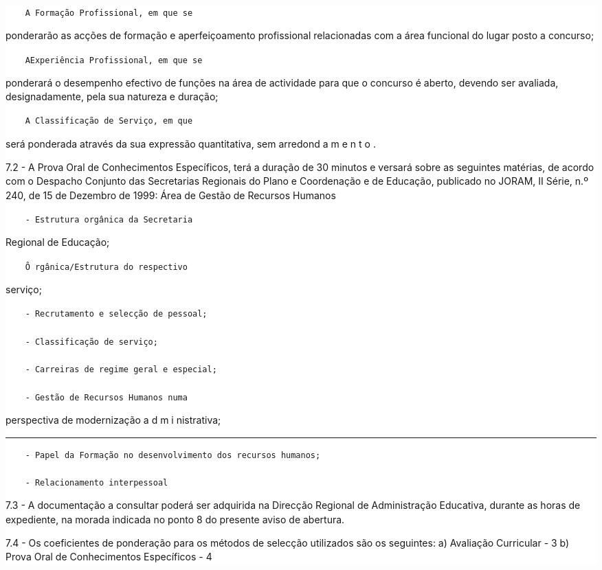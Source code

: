         A Formação Profissional, em que se
ponderarão as acções de formação e
aperfeiçoamento profissional relacionadas com a área funcional do lugar
posto a concurso;

        AExperiência Profissional, em que se
ponderará o desempenho efectivo de
funções na área de actividade para que
o concurso é aberto, devendo ser
avaliada, designadamente, pela sua
natureza e duração;

        A Classificação de Serviço, em que
será ponderada através da sua expressão quantitativa, sem arredond a m e n t o .


7.2 - A Prova Oral de Conhecimentos Específicos,
terá a duração de 30 minutos e versará sobre as
seguintes matérias, de acordo com o Despacho
Conjunto das Secretarias Regionais do Plano e
Coordenação e de Educação, publicado no
JORAM, II Série, n.º 240, de 15 de Dezembro
de 1999:
Área de Gestão de Recursos Humanos

        - Estrutura orgânica da Secretaria
Regional de Educação;

        Ô rgânica/Estrutura do respectivo
serviço;

        - Recrutamento e selecção de pessoal;

        - Classificação de serviço;

        - Carreiras de regime geral e especial;

        - Gestão de Recursos Humanos numa
perspectiva de modernização a d m i nistrativa;




---

        - Papel da Formação no desenvolvimento dos recursos humanos;

        - Relacionamento interpessoal


7.3 - A documentação a consultar poderá ser
adquirida na Direcção Regional de Administração Educativa, durante as horas de
expediente, na morada indicada no ponto 8
do presente aviso de abertura.


7.4 - Os coeficientes de ponderação para os métodos
de selecção utilizados são os seguintes:
a) Avaliação Curricular - 3
b) Prova Oral de Conhecimentos
Específicos - 4
